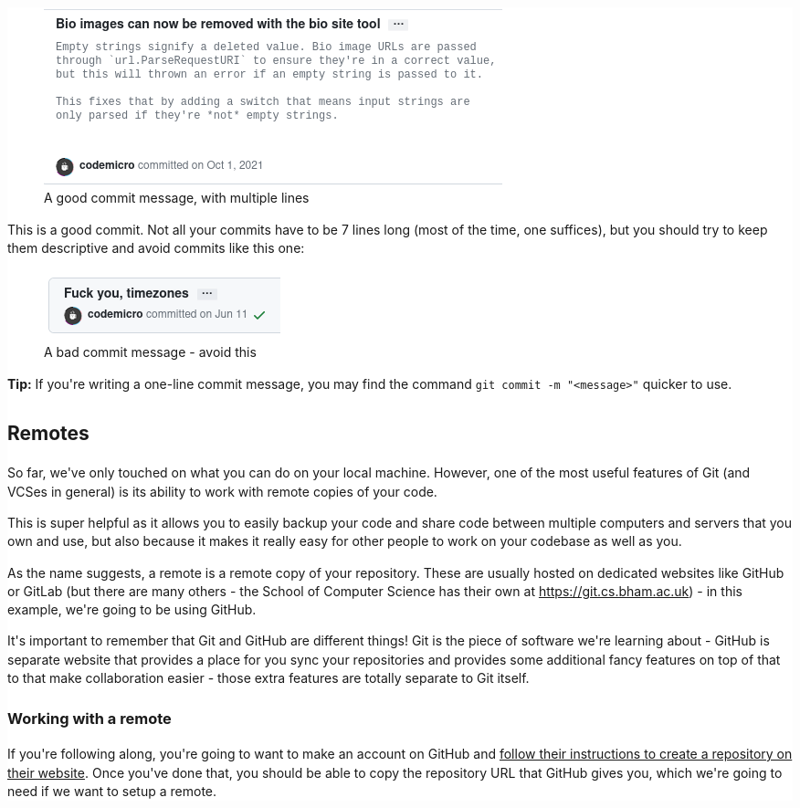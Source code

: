 <figure>
    <img src="/static/media/2024/git/goodcommit.png" alt="Bio images can now be removed with the bio site tool">
    <figcaption>A good commit message, with multiple lines</figcaption>
</figure>

This is a good commit. Not all your commits have to be 7 lines long (most of the time, one suffices), but you should try to keep them descriptive and avoid commits like this one:

<figure>
    <img src="/static/media/2024/git/badcommit.png" alt="Fuck you, timezones">
    <figcaption>A bad commit message - avoid this</figcaption>
</figure>

**Tip:** If you're writing a one-line commit message, you may find the command `git commit -m "<message>"` quicker to use.

## Remotes

So far, we've only touched on what you can do on your local machine. However, one of the most useful features of Git (and VCSes in general) is its ability to work with remote copies of your code.

This is super helpful as it allows you to easily backup your code and share code between multiple computers and servers that you own and use, but also because it makes it really easy for other people to work on your codebase as well as you.

As the name suggests, a remote is a remote copy of your repository. These are usually hosted on dedicated websites like GitHub or GitLab (but there are many others - the School of Computer Science has their own at <https://git.cs.bham.ac.uk>) - in this example, we're going to be using GitHub.

It's important to remember that Git and GitHub are different things! Git is the piece of software we're learning about - GitHub is separate website that provides a place for you sync your repositories and provides some additional fancy features on top of that to that make collaboration easier - those extra features are totally separate to Git itself.

### Working with a remote

If you're following along, you're going to want to make an account on GitHub and [follow their instructions to create a repository on their website](https://docs.github.com/en/get-started/quickstart/hello-world#creating-a-repository). Once you've done that, you should be able to copy the repository URL that GitHub gives you, which we're going to need if we want to setup a remote.
